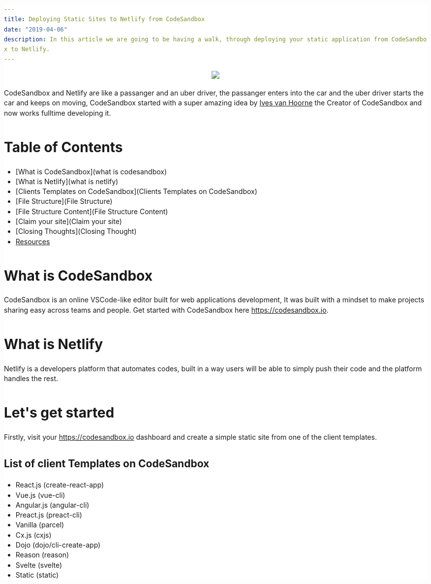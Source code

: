 ```yaml
---
title: Deploying Static Sites to Netlify from CodeSandbox
date: "2019-04-06"
description: In this article we are going to be having a walk, through deploying your static application from CodeSandbox to Netlify.
---
```


<p align="center"><img src="https://res.cloudinary.com/developerayo/image/upload/v1554445009/csb_to_netlify.png"></p>


CodeSandbox and Netlify are like a passanger and an uber driver, the passanger enters into the car and the uber driver starts the car and keeps on moving, CodeSandbox started with a super amazing idea by [Ives van Hoorne](https://twitter.com/CompuIves) the Creator of CodeSandbox and now works fulltime developing it.

# Table of Contents
- [What is CodeSandbox](what is codesandbox)
- [What is Netlify](what is netlify)
- [Clients Templates on CodeSandbox](Clients Templates on CodeSandbox)
- [File Structure](File Structure)
- [File Structure Content](File Structure Content)
- [Claim your site](Claim your site)
- [Closing Thoughts](Closing Thought)
- [Resources](Resources)

# What is CodeSandbox

CodeSandbox is an online VSCode-like editor built for web applications development, It was built with a mindset to make projects sharing easy across teams and people. Get started with CodeSandbox here https://codesandbox.io.

# What is Netlify

Netlify is a developers platform that automates codes, built in a way users will be able to simply push their code and the platform handles the rest.


# Let's get started

Firstly, visit your https://codesandbox.io dashboard and create a simple static site from one of the client templates.

## List of client Templates on CodeSandbox
- React.js (create-react-app)
- Vue.js (vue-cli)
- Angular.js (angular-cli)
- Preact.js (preact-cli)
- Vanilla (parcel)
- Cx.js (cxjs)
- Dojo (dojo/cli-create-app)
- Reason (reason)
- Svelte (svelte)
- Static (static)
